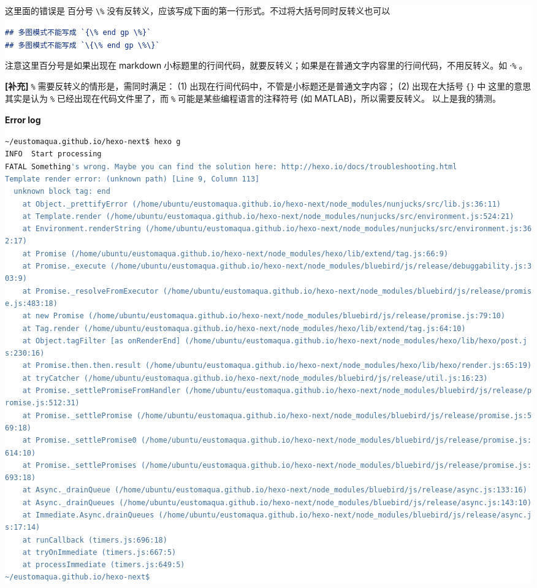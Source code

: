 这里面的错误是 百分号 `\%` 没有反转义，应该写成下面的第一行形式。不过将大括号同时反转义也可以
```markdown
## 多图模式不能写成 `{\% end gp \%}`
## 多图模式不能写成 `\{\% end gp \%\}`
```

注意这里百分号是如果出现在 markdown 小标题里的行间代码，就要反转义；如果是在普通文字内容里的行间代码，不用反转义。如 ·`%` 。  

**\[补充\]** `%` 需要反转义的情形是，需同时满足：
(1) 出现在行间代码中，不管是小标题还是普通文字内容；
(2) 出现在大括号 `{}` 中
这里的意思其实是认为 `%` 已经出现在代码文件里了，而 `%` 可能是某些编程语言的注释符号 (如 MATLAB)，所以需要反转义。
以上是我的猜测。

**Error log**
```bash
~/eustomaqua.github.io/hexo-next$ hexo g
INFO  Start processing
FATAL Something's wrong. Maybe you can find the solution here: http://hexo.io/docs/troubleshooting.html
Template render error: (unknown path) [Line 9, Column 113]
  unknown block tag: end
    at Object._prettifyError (/home/ubuntu/eustomaqua.github.io/hexo-next/node_modules/nunjucks/src/lib.js:36:11)
    at Template.render (/home/ubuntu/eustomaqua.github.io/hexo-next/node_modules/nunjucks/src/environment.js:524:21)
    at Environment.renderString (/home/ubuntu/eustomaqua.github.io/hexo-next/node_modules/nunjucks/src/environment.js:362:17)
    at Promise (/home/ubuntu/eustomaqua.github.io/hexo-next/node_modules/hexo/lib/extend/tag.js:66:9)
    at Promise._execute (/home/ubuntu/eustomaqua.github.io/hexo-next/node_modules/bluebird/js/release/debuggability.js:303:9)
    at Promise._resolveFromExecutor (/home/ubuntu/eustomaqua.github.io/hexo-next/node_modules/bluebird/js/release/promise.js:483:18)
    at new Promise (/home/ubuntu/eustomaqua.github.io/hexo-next/node_modules/bluebird/js/release/promise.js:79:10)
    at Tag.render (/home/ubuntu/eustomaqua.github.io/hexo-next/node_modules/hexo/lib/extend/tag.js:64:10)
    at Object.tagFilter [as onRenderEnd] (/home/ubuntu/eustomaqua.github.io/hexo-next/node_modules/hexo/lib/hexo/post.js:230:16)
    at Promise.then.then.result (/home/ubuntu/eustomaqua.github.io/hexo-next/node_modules/hexo/lib/hexo/render.js:65:19)
    at tryCatcher (/home/ubuntu/eustomaqua.github.io/hexo-next/node_modules/bluebird/js/release/util.js:16:23)
    at Promise._settlePromiseFromHandler (/home/ubuntu/eustomaqua.github.io/hexo-next/node_modules/bluebird/js/release/promise.js:512:31)
    at Promise._settlePromise (/home/ubuntu/eustomaqua.github.io/hexo-next/node_modules/bluebird/js/release/promise.js:569:18)
    at Promise._settlePromise0 (/home/ubuntu/eustomaqua.github.io/hexo-next/node_modules/bluebird/js/release/promise.js:614:10)
    at Promise._settlePromises (/home/ubuntu/eustomaqua.github.io/hexo-next/node_modules/bluebird/js/release/promise.js:693:18)
    at Async._drainQueue (/home/ubuntu/eustomaqua.github.io/hexo-next/node_modules/bluebird/js/release/async.js:133:16)
    at Async._drainQueues (/home/ubuntu/eustomaqua.github.io/hexo-next/node_modules/bluebird/js/release/async.js:143:10)
    at Immediate.Async.drainQueues (/home/ubuntu/eustomaqua.github.io/hexo-next/node_modules/bluebird/js/release/async.js:17:14)
    at runCallback (timers.js:696:18)
    at tryOnImmediate (timers.js:667:5)
    at processImmediate (timers.js:649:5)
~/eustomaqua.github.io/hexo-next$ 
```


[Google]: http://www.google.com/ "Google"
